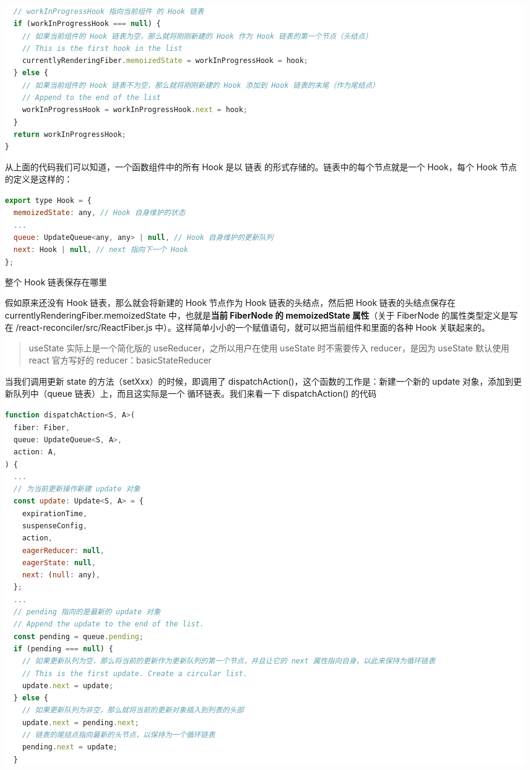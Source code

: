 ```js
  // workInProgressHook 指向当前组件 的 Hook 链表
  if (workInProgressHook === null) {
    // 如果当前组件的 Hook 链表为空，那么就将刚刚新建的 Hook 作为 Hook 链表的第一个节点（头结点） 
    // This is the first hook in the list
    currentlyRenderingFiber.memoizedState = workInProgressHook = hook;
  } else {
    // 如果当前组件的 Hook 链表不为空，那么就将刚刚新建的 Hook 添加到 Hook 链表的末尾（作为尾结点）
    // Append to the end of the list
    workInProgressHook = workInProgressHook.next = hook;
  }
  return workInProgressHook;
}
```
从上面的代码我们可以知道，一个函数组件中的所有 Hook 是以 链表 的形式存储的。链表中的每个节点就是一个 Hook，每个 Hook 节点的定义是这样的：
```js
export type Hook = {
  memoizedState: any, // Hook 自身维护的状态
  ...
  queue: UpdateQueue<any, any> | null, // Hook 自身维护的更新队列
  next: Hook | null, // next 指向下一个 Hook
};
```

整个 Hook 链表保存在哪里

假如原来还没有 Hook 链表，那么就会将新建的 Hook 节点作为 Hook 链表的头结点，然后把 Hook 链表的头结点保存在 currentlyRenderingFiber.memoizedState 中，也就是**当前 FiberNode 的 memoizedState 属性**（关于 FiberNode 的属性类型定义是写在 /react-reconciler/src/ReactFiber.js 中）。这样简单小小的一个赋值语句，就可以把当前组件和里面的各种 Hook 关联起来的。

> useState 实际上是一个简化版的 useReducer，之所以用户在使用 useState 时不需要传入 reducer，是因为 useState 默认使用 react 官方写好的 reducer：basicStateReducer


当我们调用更新 state 的方法（setXxx）的时候，即调用了 dispatchAction()，这个函数的工作是：新建一个新的 update 对象，添加到更新队列中（queue 链表）上，而且这实际是一个 循环链表。我们来看一下 dispatchAction() 的代码

```js
function dispatchAction<S, A>(
  fiber: Fiber,
  queue: UpdateQueue<S, A>,
  action: A,
) {
  ...
  // 为当前更新操作新建 update 对象
  const update: Update<S, A> = {
    expirationTime,
    suspenseConfig,
    action,
    eagerReducer: null,
    eagerState: null,
    next: (null: any),
  };
  ...
  // pending 指向的是最新的 update 对象
  // Append the update to the end of the list.
  const pending = queue.pending;
  if (pending === null) {
    // 如果更新队列为空，那么将当前的更新作为更新队列的第一个节点，并且让它的 next 属性指向自身，以此来保持为循环链表
    // This is the first update. Create a circular list.
    update.next = update;
  } else {
    // 如果更新队列为非空，那么就将当前的更新对象插入到列表的头部
    update.next = pending.next;
    // 链表的尾结点指向最新的头节点，以保持为一个循环链表
    pending.next = update;
  }
```